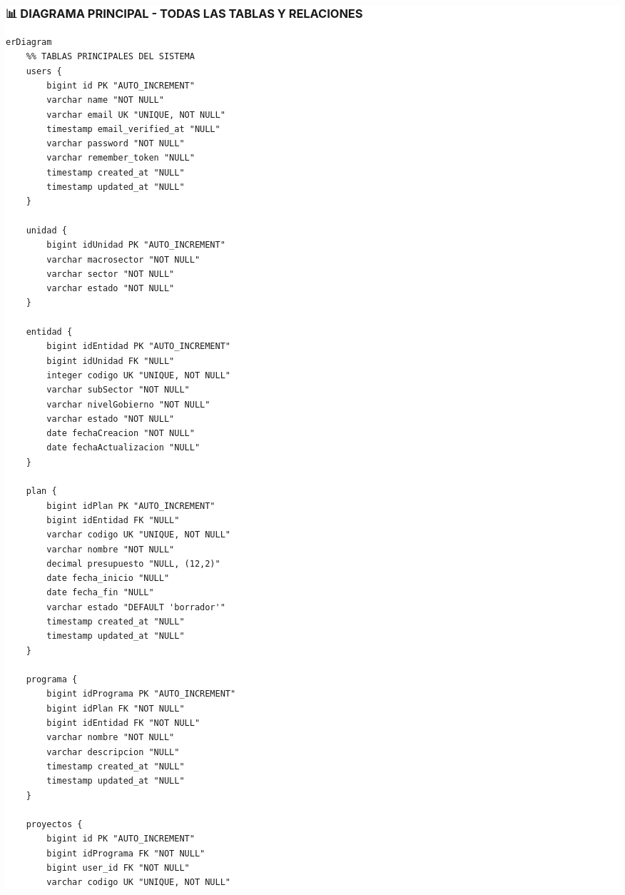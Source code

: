 ### 📊 **DIAGRAMA PRINCIPAL - TODAS LAS TABLAS Y RELACIONES**

```mermaid
erDiagram
    %% TABLAS PRINCIPALES DEL SISTEMA
    users {
        bigint id PK "AUTO_INCREMENT"
        varchar name "NOT NULL"
        varchar email UK "UNIQUE, NOT NULL"
        timestamp email_verified_at "NULL"
        varchar password "NOT NULL"
        varchar remember_token "NULL"
        timestamp created_at "NULL"
        timestamp updated_at "NULL"
    }
    
    unidad {
        bigint idUnidad PK "AUTO_INCREMENT"
        varchar macrosector "NOT NULL"
        varchar sector "NOT NULL"
        varchar estado "NOT NULL"
    }
    
    entidad {
        bigint idEntidad PK "AUTO_INCREMENT"
        bigint idUnidad FK "NULL"
        integer codigo UK "UNIQUE, NOT NULL"
        varchar subSector "NOT NULL"
        varchar nivelGobierno "NOT NULL"
        varchar estado "NOT NULL"
        date fechaCreacion "NOT NULL"
        date fechaActualizacion "NULL"
    }
    
    plan {
        bigint idPlan PK "AUTO_INCREMENT"
        bigint idEntidad FK "NULL"
        varchar codigo UK "UNIQUE, NOT NULL"
        varchar nombre "NOT NULL"
        decimal presupuesto "NULL, (12,2)"
        date fecha_inicio "NULL"
        date fecha_fin "NULL"
        varchar estado "DEFAULT 'borrador'"
        timestamp created_at "NULL"
        timestamp updated_at "NULL"
    }
    
    programa {
        bigint idPrograma PK "AUTO_INCREMENT"
        bigint idPlan FK "NOT NULL"
        bigint idEntidad FK "NOT NULL"
        varchar nombre "NOT NULL"
        varchar descripcion "NULL"
        timestamp created_at "NULL"
        timestamp updated_at "NULL"
    }
    
    proyectos {
        bigint id PK "AUTO_INCREMENT"
        bigint idPrograma FK "NOT NULL"
        bigint user_id FK "NOT NULL"
        varchar codigo UK "UNIQUE, NOT NULL"
```